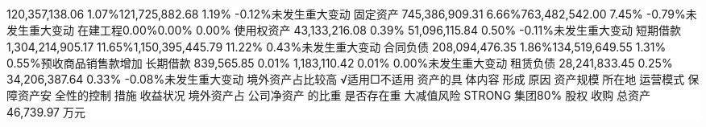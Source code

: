 120,357,138.06
1.07%121,725,882.68
1.19%
-0.12%未发生重大变动
固定资产
745,386,909.31
6.66%763,482,542.00
7.45%
-0.79%未发生重大变动
在建工程0.00%0.00%
0.00%
使用权资产
43,133,216.08
0.39%
51,096,115.84
0.50%
-0.11%未发生重大变动
短期借款
1,304,214,905.17
11.65%1,150,395,445.79
11.22%
0.43%未发生重大变动
合同负债
208,094,476.35
1.86%134,519,649.55
1.31%
0.55%预收商品销售款增加
长期借款
839,565.85
0.01%
1,183,110.42
0.01%
0.00%未发生重大变动
租赁负债
28,241,833.45
0.25%
34,206,387.64
0.33%
-0.08%未发生重大变动
境外资产占比较高
√适用□不适用
资产的具
体内容
形成
原因
资产规模
所在地
运营模式
保障资产安
全性的控制
措施
收益状况
境外资产占
公司净资产
的比重
是否存在重
大减值风险
STRONG
集团80%
股权
收购
总资产
46,739.97
万元